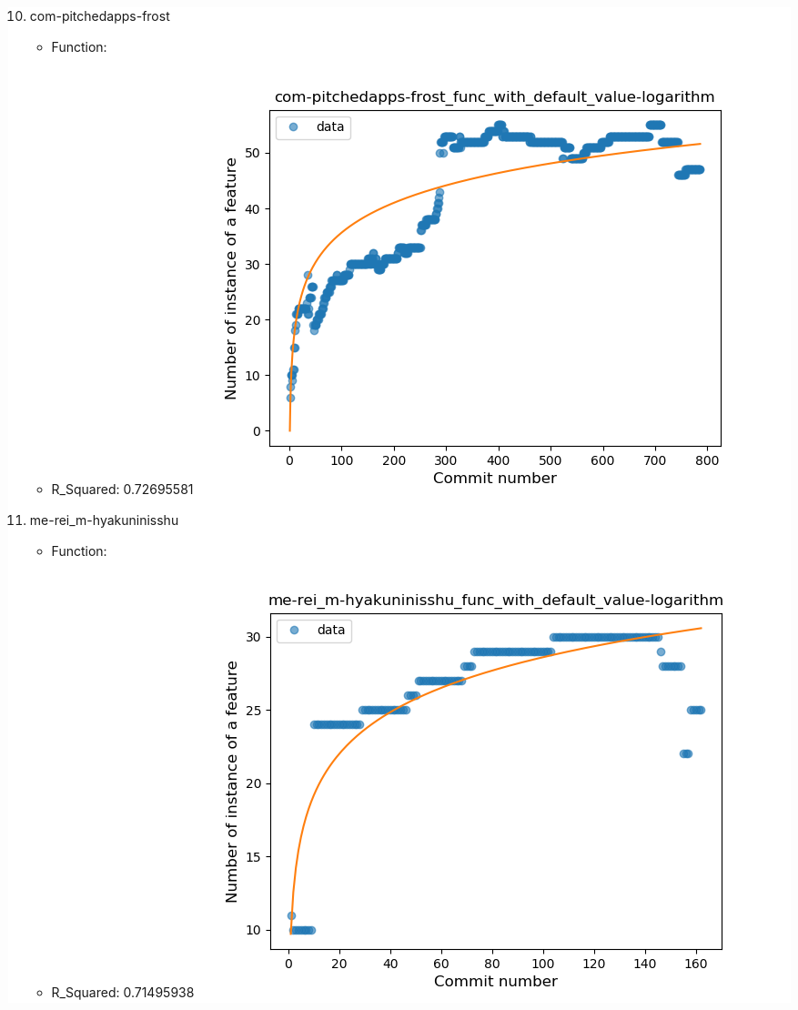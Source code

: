 10. com-pitchedapps-frost

	*  Function: ![equation](http://latex.codecogs.com/svg.latex?9.480064%5Clog_%7B3.403565%7D%28x%29%20&plus;%200.0)
	* R_Squared: 0.72695581
 ![com-pitchedapps-frostfunc_with_default_value](../plots/com-pitchedapps-frost_func_with_default_value_T6.png)

11. me-rei_m-hyakuninisshu

	*  Function: ![equation](http://latex.codecogs.com/svg.latex?5.079511%5Clog_%7B3.453549%7D%28x%29%20&plus;%209.715519)
	* R_Squared: 0.71495938
 ![me-rei_m-hyakuninisshufunc_with_default_value](../plots/me-rei_m-hyakuninisshu_func_with_default_value_T6.png)
